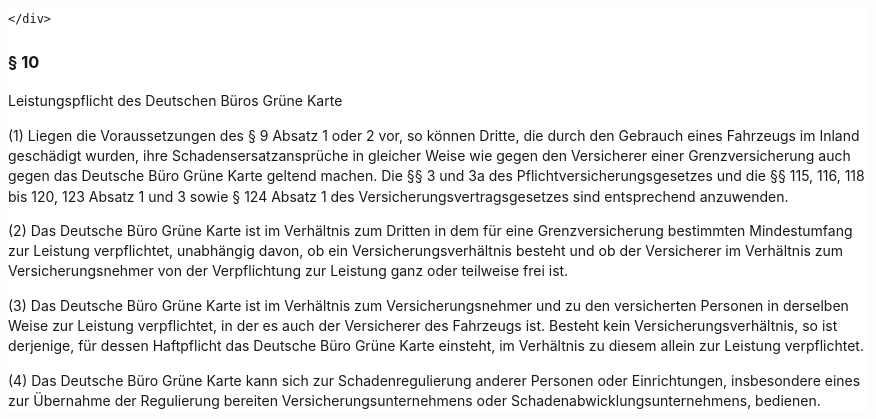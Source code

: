     </div>

</div>

</div>

</div>

</div>

<span id="BJNR0770B0024BJNE001000000.html"></span>

### § 10  
Leistungspflicht des Deutschen Büros Grüne Karte

<div>

<div class="jnhtml">

<div>

<div class="jurAbsatz">

(1) Liegen die Voraussetzungen des § 9 Absatz 1 oder 2 vor, so können
Dritte, die durch den Gebrauch eines Fahrzeugs im Inland geschädigt
wurden, ihre Schadensersatzansprüche in gleicher Weise wie gegen den
Versicherer einer Grenzversicherung auch gegen das Deutsche Büro Grüne
Karte geltend machen. Die §§ 3 und 3a des Pflichtversicherungsgesetzes
und die §§ 115, 116, 118 bis 120, 123 Absatz 1 und 3 sowie § 124 Absatz
1 des Versicherungsvertragsgesetzes sind entsprechend anzuwenden.

</div>

<div class="jurAbsatz">

(2) Das Deutsche Büro Grüne Karte ist im Verhältnis zum Dritten in dem
für eine Grenzversicherung bestimmten Mindestumfang zur Leistung
verpflichtet, unabhängig davon, ob ein Versicherungsverhältnis besteht
und ob der Versicherer im Verhältnis zum Versicherungsnehmer von der
Verpflichtung zur Leistung ganz oder teilweise frei ist.

</div>

<div class="jurAbsatz">

(3) Das Deutsche Büro Grüne Karte ist im Verhältnis zum
Versicherungsnehmer und zu den versicherten Personen in derselben Weise
zur Leistung verpflichtet, in der es auch der Versicherer des Fahrzeugs
ist. Besteht kein Versicherungsverhältnis, so ist derjenige, für dessen
Haftpflicht das Deutsche Büro Grüne Karte einsteht, im Verhältnis zu
diesem allein zur Leistung verpflichtet.

</div>

<div class="jurAbsatz">

(4) Das Deutsche Büro Grüne Karte kann sich zur Schadenregulierung
anderer Personen oder Einrichtungen, insbesondere eines zur Übernahme
der Regulierung bereiten Versicherungsunternehmens oder
Schadenabwicklungsunternehmens, bedienen.
